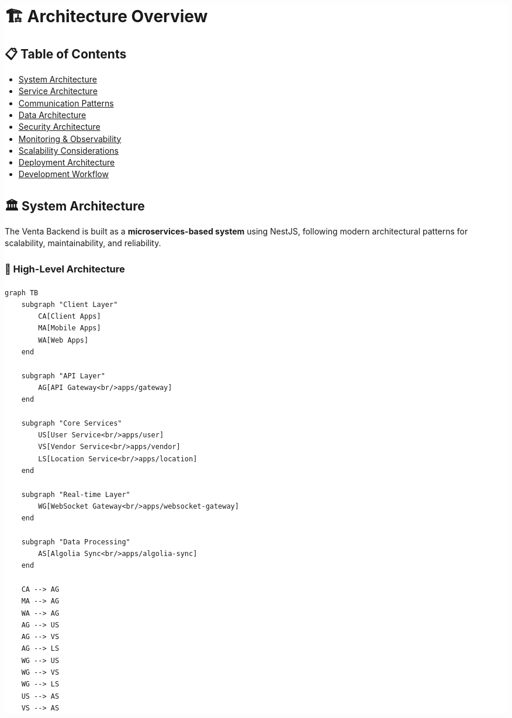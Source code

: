 # 🏗️ Architecture Overview

## 📋 Table of Contents

- [System Architecture](#system-architecture)
- [Service Architecture](#service-architecture)
- [Communication Patterns](#communication-patterns)
- [Data Architecture](#data-architecture)
- [Security Architecture](#security-architecture)
- [Monitoring & Observability](#monitoring--observability)
- [Scalability Considerations](#scalability-considerations)
- [Deployment Architecture](#deployment-architecture)
- [Development Workflow](#development-workflow)

## 🏛️ System Architecture

The Venta Backend is built as a **microservices-based system** using NestJS, following modern architectural patterns for scalability, maintainability, and reliability.

### 🎯 High-Level Architecture

```mermaid
graph TB
    subgraph "Client Layer"
        CA[Client Apps]
        MA[Mobile Apps]
        WA[Web Apps]
    end
    
    subgraph "API Layer"
        AG[API Gateway<br/>apps/gateway]
    end
    
    subgraph "Core Services"
        US[User Service<br/>apps/user]
        VS[Vendor Service<br/>apps/vendor]
        LS[Location Service<br/>apps/location]
    end
    
    subgraph "Real-time Layer"
        WG[WebSocket Gateway<br/>apps/websocket-gateway]
    end
    
    subgraph "Data Processing"
        AS[Algolia Sync<br/>apps/algolia-sync]
    end
    
    CA --> AG
    MA --> AG
    WA --> AG
    AG --> US
    AG --> VS
    AG --> LS
    WG --> US
    WG --> VS
    WG --> LS
    US --> AS
    VS --> AS
```
